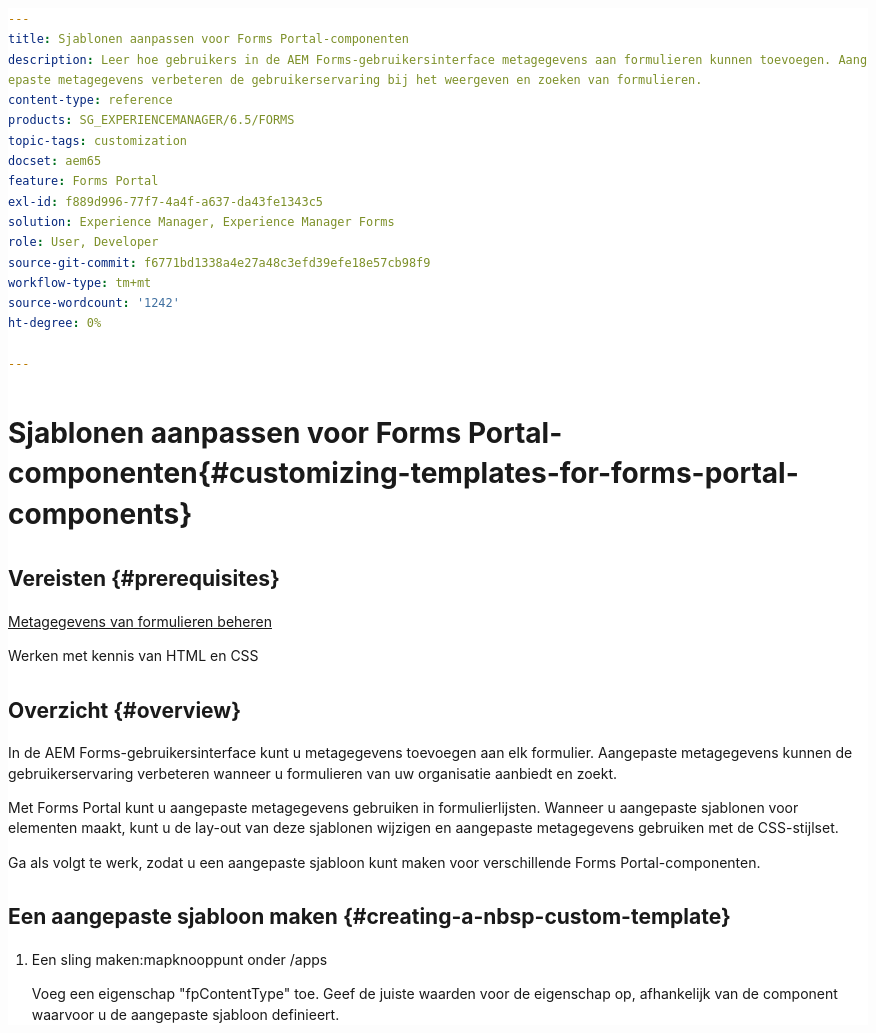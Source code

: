 ```yaml
---
title: Sjablonen aanpassen voor Forms Portal-componenten
description: Leer hoe gebruikers in de AEM Forms-gebruikersinterface metagegevens aan formulieren kunnen toevoegen. Aangepaste metagegevens verbeteren de gebruikerservaring bij het weergeven en zoeken van formulieren.
content-type: reference
products: SG_EXPERIENCEMANAGER/6.5/FORMS
topic-tags: customization
docset: aem65
feature: Forms Portal
exl-id: f889d996-77f7-4a4f-a637-da43fe1343c5
solution: Experience Manager, Experience Manager Forms
role: User, Developer
source-git-commit: f6771bd1338a4e27a48c3efd39efe18e57cb98f9
workflow-type: tm+mt
source-wordcount: '1242'
ht-degree: 0%

---
```


# Sjablonen aanpassen voor Forms Portal-componenten{#customizing-templates-for-forms-portal-components}

## Vereisten {#prerequisites}

[Metagegevens van formulieren beheren](../../forms/using/manage-form-metadata.md)

Werken met kennis van HTML en CSS

## Overzicht {#overview}

In de AEM Forms-gebruikersinterface kunt u metagegevens toevoegen aan elk formulier. Aangepaste metagegevens kunnen de gebruikerservaring verbeteren wanneer u formulieren van uw organisatie aanbiedt en zoekt.

Met Forms Portal kunt u aangepaste metagegevens gebruiken in formulierlijsten. Wanneer u aangepaste sjablonen voor elementen maakt, kunt u de lay-out van deze sjablonen wijzigen en aangepaste metagegevens gebruiken met de CSS-stijlset.

Ga als volgt te werk, zodat u een aangepaste sjabloon kunt maken voor verschillende Forms Portal-componenten.

## Een aangepaste sjabloon maken {#creating-a-nbsp-custom-template}

1. Een sling maken:mapknooppunt onder /apps

   Voeg een eigenschap &quot;fpContentType&quot; toe. Geef de juiste waarden voor de eigenschap op, afhankelijk van de component waarvoor u de aangepaste sjabloon definieert.

